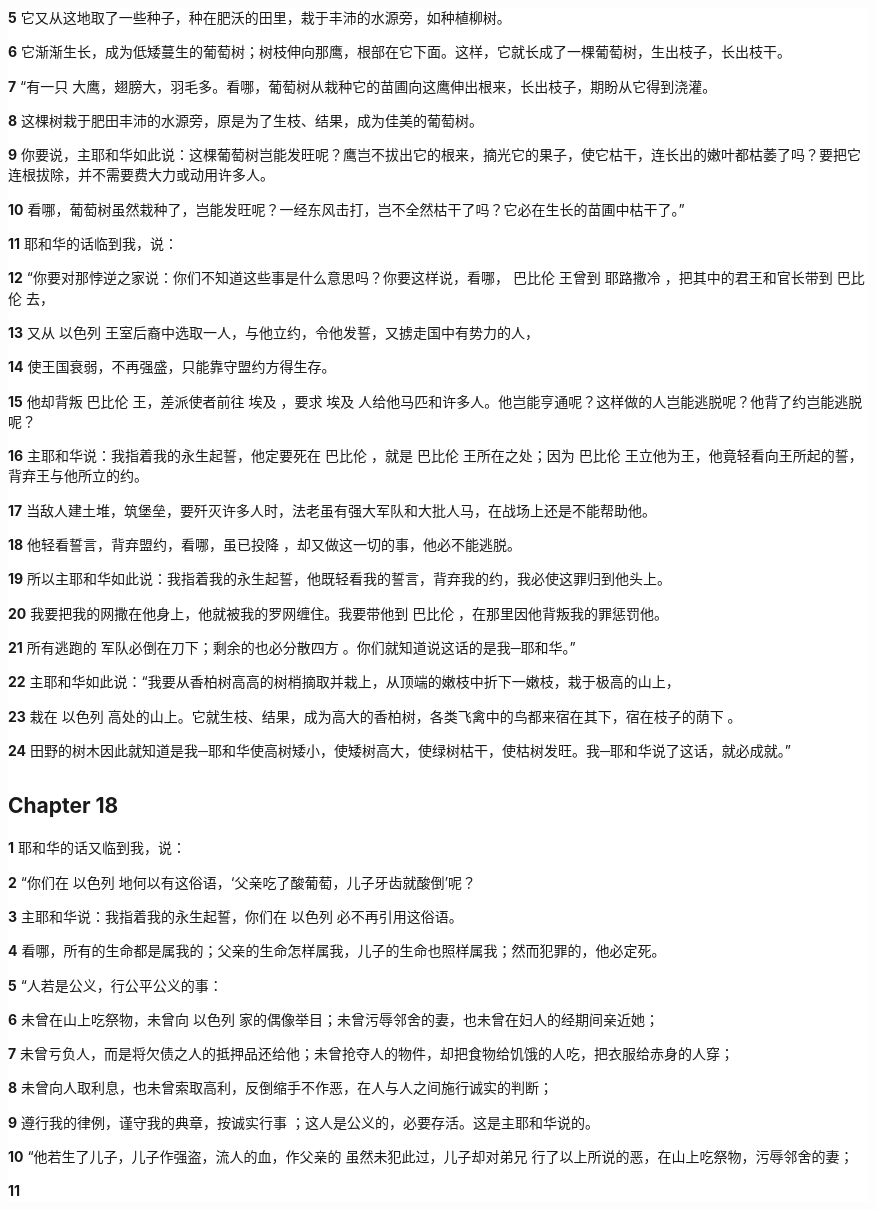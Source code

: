 **5** 它又从这地取了一些种子，种在肥沃的田里，栽于丰沛的水源旁，如种植柳树。

**6** 它渐渐生长，成为低矮蔓生的葡萄树；树枝伸向那鹰，根部在它下面。这样，它就长成了一棵葡萄树，生出枝子，长出枝干。

**7** “有一只 大鹰，翅膀大，羽毛多。看哪，葡萄树从栽种它的苗圃向这鹰伸出根来，长出枝子，期盼从它得到浇灌。

**8** 这棵树栽于肥田丰沛的水源旁，原是为了生枝、结果，成为佳美的葡萄树。

**9** 你要说，主耶和华如此说：这棵葡萄树岂能发旺呢？鹰岂不拔出它的根来，摘光它的果子，使它枯干，连长出的嫩叶都枯萎了吗？要把它连根拔除，并不需要费大力或动用许多人。

**10** 看哪，葡萄树虽然栽种了，岂能发旺呢？一经东风击打，岂不全然枯干了吗？它必在生长的苗圃中枯干了。”

**11** 耶和华的话临到我，说：

**12** “你要对那悖逆之家说：你们不知道这些事是什么意思吗？你要这样说，看哪， 巴比伦 王曾到 耶路撒冷 ，把其中的君王和官长带到 巴比伦 去，

**13** 又从 以色列 王室后裔中选取一人，与他立约，令他发誓，又掳走国中有势力的人，

**14** 使王国衰弱，不再强盛，只能靠守盟约方得生存。

**15** 他却背叛 巴比伦 王，差派使者前往 埃及 ，要求 埃及 人给他马匹和许多人。他岂能亨通呢？这样做的人岂能逃脱呢？他背了约岂能逃脱呢？

**16** 主耶和华说：我指着我的永生起誓，他定要死在 巴比伦 ，就是 巴比伦 王所在之处；因为 巴比伦 王立他为王，他竟轻看向王所起的誓，背弃王与他所立的约。

**17** 当敌人建土堆，筑堡垒，要歼灭许多人时，法老虽有强大军队和大批人马，在战场上还是不能帮助他。

**18** 他轻看誓言，背弃盟约，看哪，虽已投降 ，却又做这一切的事，他必不能逃脱。

**19** 所以主耶和华如此说：我指着我的永生起誓，他既轻看我的誓言，背弃我的约，我必使这罪归到他头上。

**20** 我要把我的网撒在他身上，他就被我的罗网缠住。我要带他到 巴比伦 ，在那里因他背叛我的罪惩罚他。

**21** 所有逃跑的 军队必倒在刀下；剩余的也必分散四方 。你们就知道说这话的是我─耶和华。”

**22** 主耶和华如此说：“我要从香柏树高高的树梢摘取并栽上，从顶端的嫩枝中折下一嫩枝，栽于极高的山上，

**23** 栽在 以色列 高处的山上。它就生枝、结果，成为高大的香柏树，各类飞禽中的鸟都来宿在其下，宿在枝子的荫下 。

**24** 田野的树木因此就知道是我─耶和华使高树矮小，使矮树高大，使绿树枯干，使枯树发旺。我─耶和华说了这话，就必成就。”

## Chapter 18

**1** 耶和华的话又临到我，说：

**2** “你们在 以色列 地何以有这俗语，‘父亲吃了酸葡萄，儿子牙齿就酸倒’呢？

**3** 主耶和华说：我指着我的永生起誓，你们在 以色列 必不再引用这俗语。

**4** 看哪，所有的生命都是属我的；父亲的生命怎样属我，儿子的生命也照样属我；然而犯罪的，他必定死。

**5** “人若是公义，行公平公义的事：

**6** 未曾在山上吃祭物，未曾向 以色列 家的偶像举目；未曾污辱邻舍的妻，也未曾在妇人的经期间亲近她；

**7** 未曾亏负人，而是将欠债之人的抵押品还给他；未曾抢夺人的物件，却把食物给饥饿的人吃，把衣服给赤身的人穿；

**8** 未曾向人取利息，也未曾索取高利，反倒缩手不作恶，在人与人之间施行诚实的判断；

**9** 遵行我的律例，谨守我的典章，按诚实行事 ；这人是公义的，必要存活。这是主耶和华说的。

**10** “他若生了儿子，儿子作强盗，流人的血，作父亲的 虽然未犯此过，儿子却对弟兄 行了以上所说的恶，在山上吃祭物，污辱邻舍的妻；

**11** 

